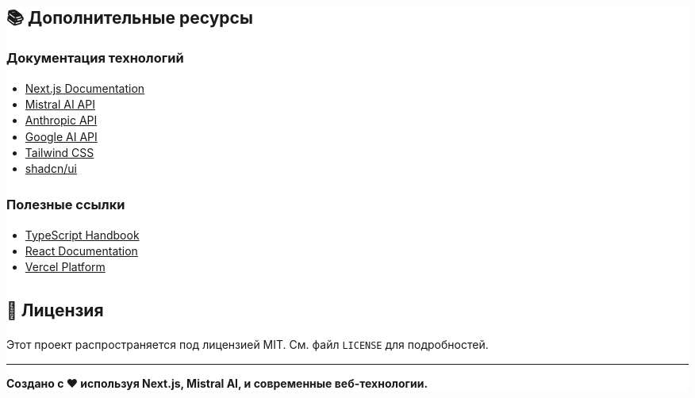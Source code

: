 ## 📚 Дополнительные ресурсы

### Документация технологий

- [Next.js Documentation](https://nextjs.org/docs)
- [Mistral AI API](https://docs.mistral.ai/)
- [Anthropic API](https://docs.anthropic.com/)
- [Google AI API](https://ai.google.dev/docs)
- [Tailwind CSS](https://tailwindcss.com/docs)
- [shadcn/ui](https://ui.shadcn.com/)

### Полезные ссылки

- [TypeScript Handbook](https://www.typescriptlang.org/docs/)
- [React Documentation](https://react.dev/)
- [Vercel Platform](https://vercel.com/docs)

## 📄 Лицензия

Этот проект распространяется под лицензией MIT. См. файл `LICENSE` для подробностей.

---

**Создано с ❤️ используя Next.js, Mistral AI, и современные веб-технологии.**
